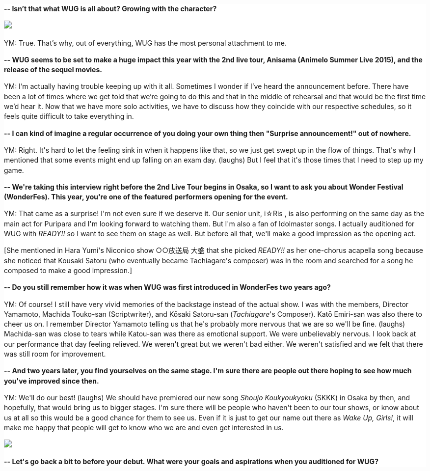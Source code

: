 **\-- Isn’t that what WUG is all about? Growing with the character?**  

![](/images/sp-1507241200-c003.jpg)

YM: True. That’s why, out of everything, WUG has the most personal attachment to me.  

**\-- WUG seems to be set to make a huge impact this year with the 2nd live tour, Anisama (Animelo Summer Live 2015), and the release of the sequel movies.**  

YM: I’m actually having trouble keeping up with it all. Sometimes I wonder if I’ve heard the announcement before. There have been a lot of times where we get told that we’re going to do this and that in the middle of rehearsal and that would be the first time we’d hear it. Now that we have more solo activities, we have to discuss how they coincide with our respective schedules, so it feels quite difficult to take everything in.  

**\-- I can kind of imagine a regular occurrence of you doing your own thing then "Surprise announcement!" out of nowhere.**  

YM: Right. It's hard to let the feeling sink in when it happens like that, so we just get swept up in the flow of things. That's why I mentioned that some events might end up falling on an exam day. (laughs) But I feel that it's those times that I need to step up my game.  

**\-- We're taking this interview right before the 2nd Live Tour begins in Osaka, so I want to ask you about Wonder Festival (WonderFes). This year, you're one of the featured performers opening for the event.**  

YM: That came as a surprise! I'm not even sure if we deserve it. Our senior unit, i☆Ris , is also performing on the same day as the main act for Puripara and I'm looking forward to watching them. But I'm also a fan of Idolmaster songs. I actually auditioned for WUG with _READY!!_ so I want to see them on stage as well. But before all that, we'll make a good impression as the opening act.

\[She mentioned in Hara Yumi's Niconico show ○○放送局 大盛 that she picked _READY!!_ as her one-chorus acapella song because she noticed that Kousaki Satoru (who eventually became Tachiagare's composer) was in the room and searched for a song he composed to make a good impression.\]

**\-- Do you still remember how it was when WUG was first introduced in WonderFes two years ago?**  

YM: Of course! I still have very vivid memories of the backstage instead of the actual show. I was with the members, Director Yamamoto, Machida Touko-san (Scriptwriter), and Kōsaki Satoru-san (_Tachiagare_'s Composer). Katō Emiri-san was also there to cheer us on. I remember Director Yamamoto telling us that he's probably more nervous that we are so we'll be fine. (laughs) Machida-san was close to tears while Katou-san was there as emotional support. We were unbelievably nervous. I look back at our performance that day feeling relieved. We weren't great but we weren't bad either. We weren't satisfied and we felt that there was still room for improvement.  

**\-- And two years later, you find yourselves on the same stage. I'm sure there are people out there hoping to see how much you've improved since then.**  

YM: We'll do our best! (laughs) We should have premiered our new song _Shoujo Koukyoukyoku_ (SKKK) in Osaka by then, and hopefully, that would bring us to bigger stages. I'm sure there will be people who haven't been to our tour shows, or know about us at all so this would be a good chance for them to see us. Even if it is just to get our name out there as _Wake Up, Girls!_, it will make me happy that people will get to know who we are and even get interested in us.  

![](/images/sp-1507241200-c04.jpg)

**\-- Let's go back a bit to before your debut. What were your goals and aspirations when you auditioned for WUG?**  
